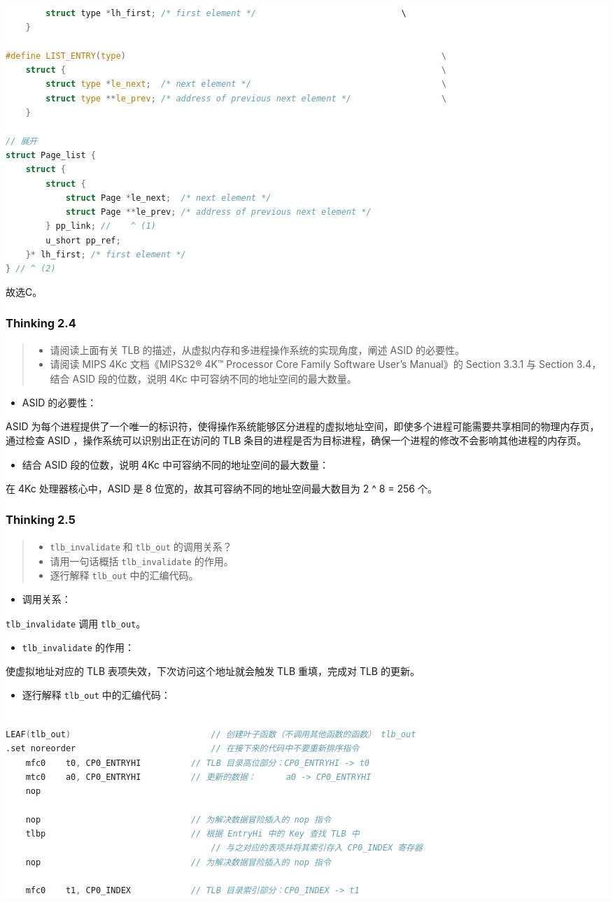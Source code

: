 ```c
		struct type *lh_first; /* first element */                             \
	}

#define LIST_ENTRY(type)                                                               \
    struct {                                                                           \
        struct type *le_next;  /* next element */                                      \
        struct type **le_prev; /* address of previous next element */                  \
    }

// 展开
struct Page_list {                                                                 
    struct {                                                                   
        struct {                                                                  
            struct Page *le_next;  /* next element */                                    
            struct Page **le_prev; /* address of previous next element */                
        } pp_link; //    ^ (1)
        u_short pp_ref;
    }* lh_first; /* first element */                                  
} // ^ (2)
```

故选C。

### Thinking 2.4

> - 请阅读上面有关 TLB 的描述，从虚拟内存和多进程操作系统的实现角度，阐述 ASID 的必要性。
> - 请阅读 MIPS 4Kc 文档《MIPS32® 4K™ Processor Core Family Software User’s Manual》的 Section 3.3.1 与 Section 3.4，结合 ASID 段的位数，说明 4Kc 中可容纳不同的地址空间的最大数量。

- ASID 的必要性：
  
ASID 为每个进程提供了一个唯一的标识符，使得操作系统能够区分进程的虚拟地址空间，即使多个进程可能需要共享相同的物理内存页，通过检查 ASID ，操作系统可以识别出正在访问的 TLB 条目的进程是否为目标进程，确保一个进程的修改不会影响其他进程的内存页。

- 结合 ASID 段的位数，说明 4Kc 中可容纳不同的地址空间的最大数量：
  
在 4Kc 处理器核心中，ASID 是 8 位宽的，故其可容纳不同的地址空间最大数目为 2 ^ 8 = 256 个。

### Thinking 2.5

> - `tlb_invalidate` 和 `tlb_out` 的调用关系？
> - 请用一句话概括 `tlb_invalidate` 的作用。
> - 逐行解释 `tlb_out` 中的汇编代码。

- 调用关系：

`tlb_invalidate` 调用 `tlb_out`。

- `tlb_invalidate` 的作用：

使虚拟地址对应的 TLB 表项失效，下次访问这个地址就会触发 TLB 重填，完成对 TLB 的更新。

- 逐行解释 `tlb_out` 中的汇编代码：

```verilog

LEAF(tlb_out)                            // 创建叶子函数（不调用其他函数的函数） tlb_out
.set noreorder                           // 在接下来的代码中不要重新排序指令
	mfc0    t0, CP0_ENTRYHI          // TLB 目录高位部分：CP0_ENTRYHI -> t0
	mtc0    a0, CP0_ENTRYHI          // 更新的数据：      a0 -> CP0_ENTRYHI
	nop

	nop                              // 为解决数据冒险插入的 nop 指令
	tlbp                             // 根据 EntryHi 中的 Key 查找 TLB 中
                                         // 与之对应的表项并将其索引存入 CP0_INDEX 寄存器
	nop                              // 为解决数据冒险插入的 nop 指令

	mfc0    t1, CP0_INDEX            // TLB 目录索引部分：CP0_INDEX -> t1
```